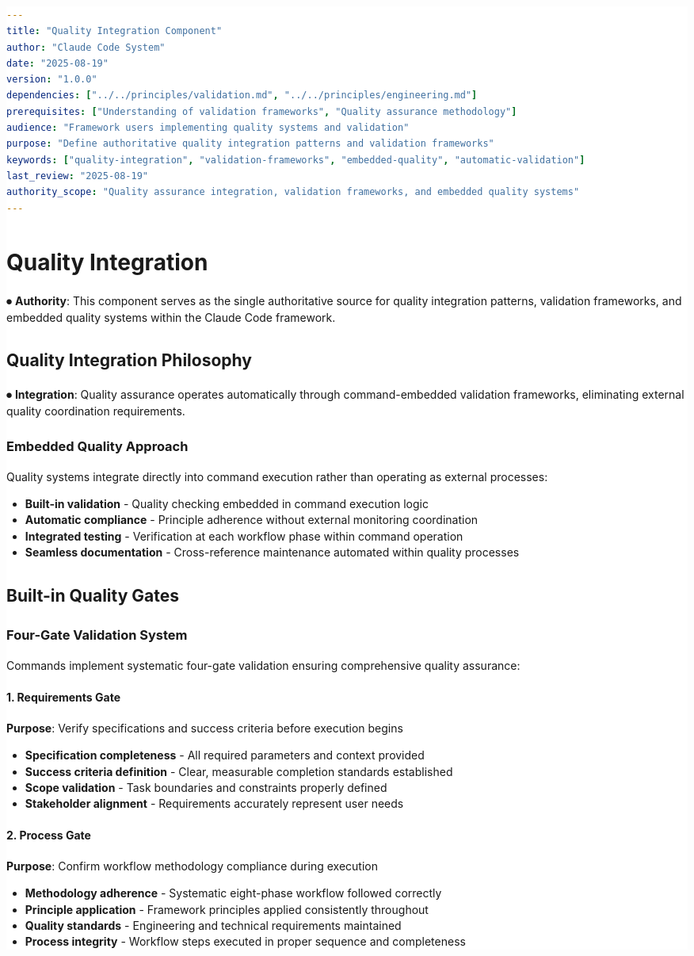 ```yaml
---
title: "Quality Integration Component"
author: "Claude Code System"
date: "2025-08-19"
version: "1.0.0"
dependencies: ["../../principles/validation.md", "../../principles/engineering.md"]
prerequisites: ["Understanding of validation frameworks", "Quality assurance methodology"]
audience: "Framework users implementing quality systems and validation"
purpose: "Define authoritative quality integration patterns and validation frameworks"
keywords: ["quality-integration", "validation-frameworks", "embedded-quality", "automatic-validation"]
last_review: "2025-08-19"
authority_scope: "Quality assurance integration, validation frameworks, and embedded quality systems"
---
```


# Quality Integration

⏺ **Authority**: This component serves as the single authoritative source for quality integration patterns, validation frameworks, and embedded quality systems within the Claude Code framework.

## Quality Integration Philosophy

⏺ **Integration**: Quality assurance operates automatically through command-embedded validation frameworks, eliminating external quality coordination requirements.

### Embedded Quality Approach
Quality systems integrate directly into command execution rather than operating as external processes:
- **Built-in validation** - Quality checking embedded in command execution logic
- **Automatic compliance** - Principle adherence without external monitoring coordination
- **Integrated testing** - Verification at each workflow phase within command operation
- **Seamless documentation** - Cross-reference maintenance automated within quality processes

## Built-in Quality Gates

### Four-Gate Validation System
Commands implement systematic four-gate validation ensuring comprehensive quality assurance:

#### 1. Requirements Gate
**Purpose**: Verify specifications and success criteria before execution begins
- **Specification completeness** - All required parameters and context provided
- **Success criteria definition** - Clear, measurable completion standards established
- **Scope validation** - Task boundaries and constraints properly defined
- **Stakeholder alignment** - Requirements accurately represent user needs

#### 2. Process Gate  
**Purpose**: Confirm workflow methodology compliance during execution
- **Methodology adherence** - Systematic eight-phase workflow followed correctly
- **Principle application** - Framework principles applied consistently throughout
- **Quality standards** - Engineering and technical requirements maintained
- **Process integrity** - Workflow steps executed in proper sequence and completeness
